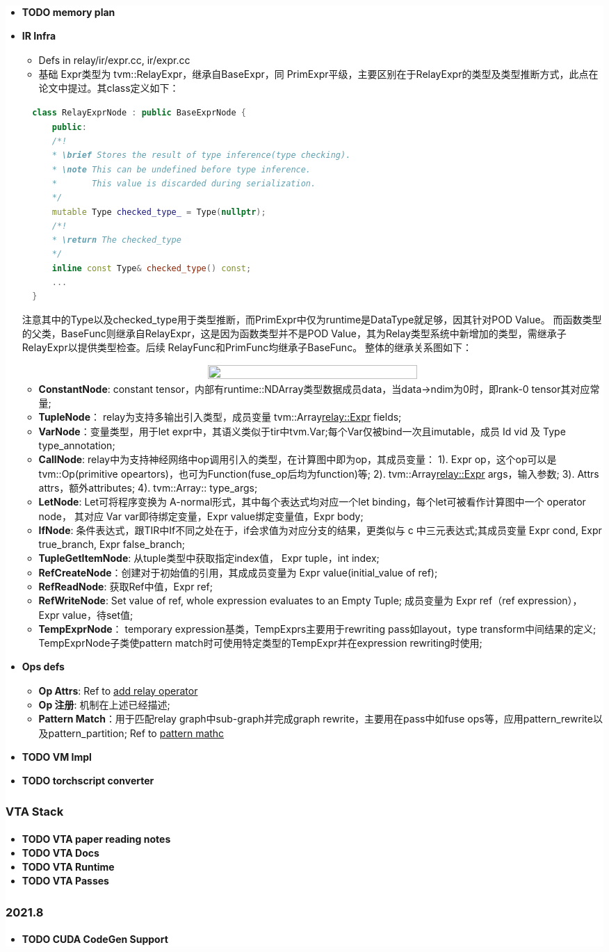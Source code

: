* **TODO memory plan**
* **IR Infra**
  * Defs in relay/ir/expr.cc, ir/expr.cc
  * 基础 Expr类型为 tvm::RelayExpr，继承自BaseExpr，同 PrimExpr平级，主要区别在于RelayExpr的类型及类型推断方式，此点在论文中提过。其class定义如下：
  ```c++
    class RelayExprNode : public BaseExprNode {
        public:
        /*!
        * \brief Stores the result of type inference(type checking).
        * \note This can be undefined before type inference.
        *       This value is discarded during serialization.
        */
        mutable Type checked_type_ = Type(nullptr);
        /*!
        * \return The checked_type
        */
        inline const Type& checked_type() const;
        ...
    }
  ```
  注意其中的Type以及checked_type用于类型推断，而PrimExpr中仅为runtime是DataType就足够，因其针对POD Value。
  而函数类型的父类，BaseFunc则继承自RelayExpr，这是因为函数类型并不是POD Value，其为Relay类型系统中新增加的类型，需继承子RelayExpr以提供类型检查。后续 RelayFunc和PrimFunc均继承子BaseFunc。
  整体的继承关系图如下：
    <div align="center">
    <img src="https://github.com/hehesnail/Boring_code/blob/main/imgs/relay_ir_infra.png" width="60%" height="60%" /> 
    </div>

  * **ConstantNode**: constant tensor，内部有runtime::NDArray类型数据成员data，当data->ndim为0时，即rank-0 tensor其对应常量;
  * **TupleNode**： relay为支持多输出引入类型，成员变量 tvm::Array<relay::Expr> fields;
  * **VarNode**：变量类型，用于let expr中，其语义类似于tir中tvm.Var;每个Var仅被bind一次且imutable，成员 Id vid 及 Type type_annotation;
  * **CallNode**: relay中为支持神经网络中op调用引入的类型，在计算图中即为op，其成员变量： 1). Expr op，这个op可以是tvm::Op(primitive opeartors)，也可为Function(fuse_op后均为function)等; 2). tvm::Array<relay::Expr> args，输入参数; 3). Attrs attrs，额外attributes; 4). tvm::Array::<Type> type_args;
  * **LetNode**: Let可将程序变换为 A-normal形式，其中每个表达式均对应一个let binding，每个let可被看作计算图中一个 operator node， 其对应 Var var即待绑定变量，Expr value绑定变量值，Expr body;
  * **IfNode**: 条件表达式，跟TIR中If不同之处在于，if会求值为对应分支的结果，更类似与 c 中三元表达式;其成员变量 Expr cond, Expr true_branch, Expr false_branch;
  * **TupleGetItemNode**: 从tuple类型中获取指定index值， Expr tuple，int index;
  * **RefCreateNode**：创建对于初始值的引用，其成成员变量为 Expr value(initial_value of ref);
  * **RefReadNode**: 获取Ref中值，Expr ref;
  * **RefWriteNode**: Set value of ref, whole expression evaluates to an Empty Tuple; 成员变量为 Expr ref（ref expression）， Expr value，待set值;
  * **TempExprNode**： temporary expression基类，TempExprs主要用于rewriting pass如layout，type transform中间结果的定义; TempExprNode子类使pattern match时可使用特定类型的TempExpr并在expression rewriting时使用;
* **Ops defs**
  * **Op Attrs**: Ref to [add relay operator](https://tvm.apache.org/docs/dev/relay_add_op.html)
  * **Op 注册**: 机制在上述已经描述;
  * **Pattern Match**：用于匹配relay graph中sub-graph并完成graph rewrite，主要用在pass中如fuse ops等，应用pattern_rewrite以及pattern_partition; Ref to [pattern mathc](https://tvm.apache.org/docs/langref/relay_pattern.html)
* **TODO VM Impl**
* **TODO torchscript converter**

### **VTA Stack**

* **TODO VTA paper reading notes**
* **TODO VTA Docs**
* **TODO VTA Runtime**
* **TODO VTA Passes**

### **2021.8**
* **TODO CUDA CodeGen Support** 
